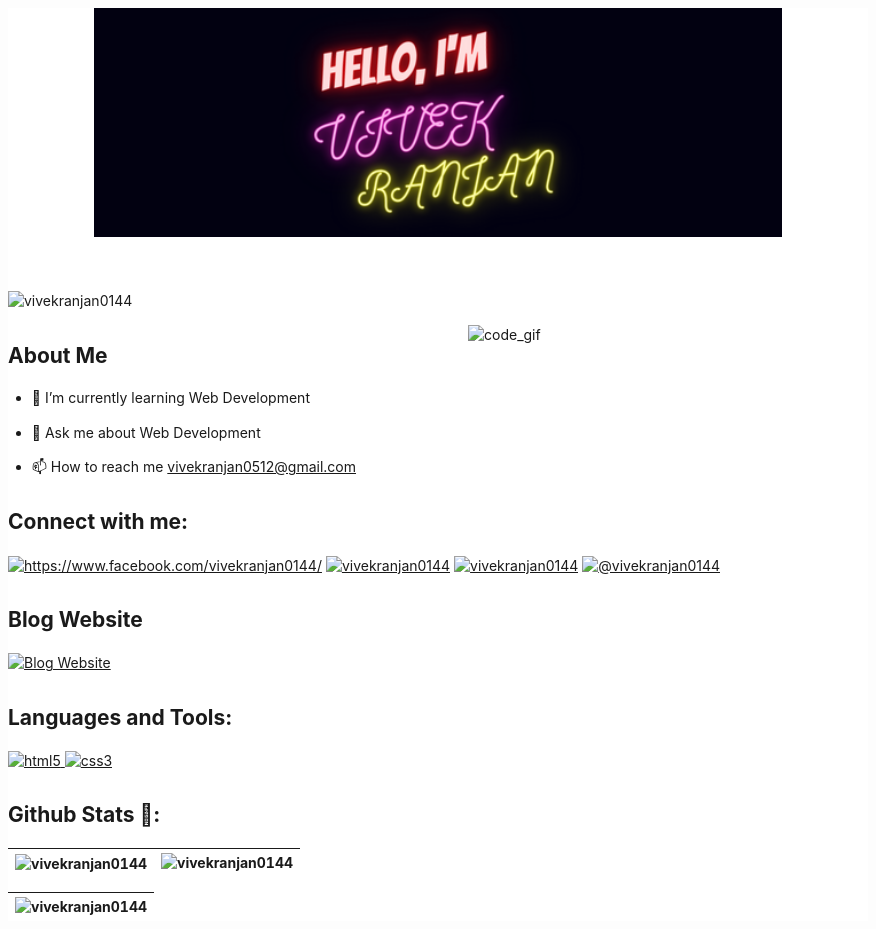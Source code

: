 

<p align="center"><img width="80%" src="./assets/vivek ranjan banner.png" alt="Hello, I'm Vivek Ranjan" /></p>

<br />

<p align="left"> <img src="https://komarev.com/ghpvc/?username=vivekranjan0144&label=Profile%20views&color=0e75b6&style=flat" alt="vivekranjan0144" /> </p>


<img align="right" src="https://media.giphy.com/media/qgQUggAC3Pfv687qPC/giphy.gif" alt="code_gif" width="400"/>


## About Me
- 🌱 I’m currently learning Web Development

- 💬 Ask me about Web Development

- 📫 How to reach me vivekranjan0512@gmail.com


<h2 align="left">Connect with me:</h2>
<p align="left">
<a href="https://fb.com/vivekranjan0144/" target="blank"><img align="center" src="https://raw.githubusercontent.com/rahuldkjain/github-profile-readme-generator/master/src/images/icons/Social/facebook.svg" alt="https://www.facebook.com/vivekranjan0144/" height="30" width="40" /></a>
<a href="https://instagram.com/vivekranjan0144" target="blank"><img align="center" src="https://raw.githubusercontent.com/rahuldkjain/github-profile-readme-generator/master/src/images/icons/Social/instagram.svg" alt="vivekranjan0144" height="30" width="40" /></a>
<a href="https://twitter.com/vivekranjan0144" target="blank"><img align="center" src="https://raw.githubusercontent.com/rahuldkjain/github-profile-readme-generator/master/src/images/icons/Social/twitter.svg" alt="vivekranjan0144" height="30" width="40" /></a>
<a href="https://hashnode.com/@vivekranjan0144" target="blank"><img align="center" src="https://raw.githubusercontent.com/rahuldkjain/github-profile-readme-generator/master/src/images/icons/Social/hashnode.svg" alt="@vivekranjan0144" height="30" width="40" /></a>
</p>


## Blog Website
<a href="https://vivekranjan0144.hashnode.dev/"><img alt="Blog Website" src="https://img.shields.io/badge/Blog-Visit%20It-yellow?style=flat-square&logo=hashnode"></a>


<h2 align="left">Languages and Tools:</h2>
<p align="left"> 
    <a href="https://www.w3.org/html/" target="_blank" rel="noreferrer"> <img src="https://raw.githubusercontent.com/devicons/devicon/master/icons/html5/html5-original-wordmark.svg" alt="html5" width="40" height="40"/> </a>
    <a href="https://www.w3schools.com/css/" target="_blank" rel="noreferrer"> <img src="https://raw.githubusercontent.com/devicons/devicon/master/icons/css3/css3-original-wordmark.svg" alt="css3" width="40" height="40"/> </a>
</p>


## Github Stats 📃:

| <img align="center" src="https://github-readme-stats.vercel.app/api?username=vivekranjan0144&show_icons=true&locale=en&layout=compact&theme=merko" alt="vivekranjan0144" /> | <img align="left" src="https://github-readme-stats.vercel.app/api/top-langs?username=vivekranjan0144&show_icons=true&locale=en&layout=compact&theme=merko" alt="vivekranjan0144" /> |
| ------------- | ------------- |


| <img align="center" src="https://github-readme-streak-stats.herokuapp.com/?user=vivekranjan0144&layout=compact&theme=merko" alt="vivekranjan0144" /> |
|:-------------:|


